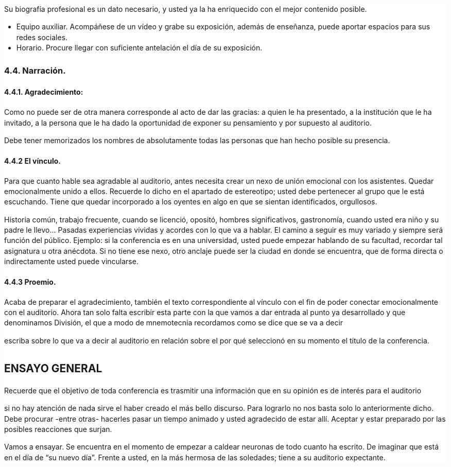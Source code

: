 Su biografía profesional es un dato necesario, y usted ya la ha enriquecido con el mejor contenido posible.

- Equipo auxiliar. Acompáñese de un vídeo y grabe su exposición, además de enseñanza, puede aportar espacios para sus redes sociales.
- Horario. Procure llegar con suficiente antelación el día de su exposición.

### 4.4. Narración.

#### 4.4.1. Agradecimiento:

Como no puede ser de otra manera corresponde al acto de dar las gracias: a quien le ha presentado, a la institución que le ha invitado, a la persona que le ha dado la oportunidad de exponer su pensamiento y por supuesto al auditorio. 

Debe tener memorizados los nombres de absolutamente todas las personas que han hecho posible su presencia.

#### 4.4.2 El vínculo.

Para que cuanto hable sea agradable al auditorio, antes necesita crear un nexo de unión emocional con los asistentes. Quedar emocionalmente unido a ellos. Recuerde lo dicho en el apartado de estereotipo; usted debe pertenecer al grupo que le está escuchando. Tiene que quedar incorporado a los oyentes en algo en que se sientan identificados, orgullosos.

Historia común, trabajo frecuente, cuando se licenció, opositó, hombres significativos, gastronomía, cuando usted era niño y su padre le llevo… Pasadas experiencias vividas y acordes con lo que va a hablar. El camino a seguir es muy variado y siempre será función del público. Ejemplo: si la conferencia es en una universidad, usted puede empezar hablando de su facultad, recordar tal asignatura u otra anécdota. Si no tiene ese nexo, otro anclaje puede ser la ciudad en donde se encuentra, que de forma directa o indirectamente usted puede vincularse.

#### 4.4.3 Proemio.

Acaba de preparar el agradecimiento, también el texto correspondiente al vínculo con el fin de poder conectar emocionalmente con el auditorio. Ahora tan solo falta escribir esta parte con la que vamos a dar entrada al punto ya desarrollado y que denominamos División, el que a modo de mnemotecnia recordamos como se dice que se va a decir

escriba sobre lo que va a decir al auditorio en relación sobre el por qué seleccionó en su momento el título de la conferencia.

## ENSAYO GENERAL
 
Recuerde que el objetivo de toda conferencia es trasmitir una información que en su opinión es de interés para el auditorio

si no hay atención de nada sirve el haber creado el más bello discurso. Para lograrlo no nos basta solo lo anteriormente dicho. Debe procurar -entre otras- hacerles pasar un tiempo animado y usted agradecido de estar allí. Aceptar y estar preparado por las posibles reacciones que surjan.

Vamos a ensayar. Se encuentra en el momento de empezar a caldear neuronas de todo cuanto ha escrito. De imaginar que está en el día de “su nuevo día”. Frente a usted, en la más hermosa de las soledades; tiene a su auditorio expectante.
